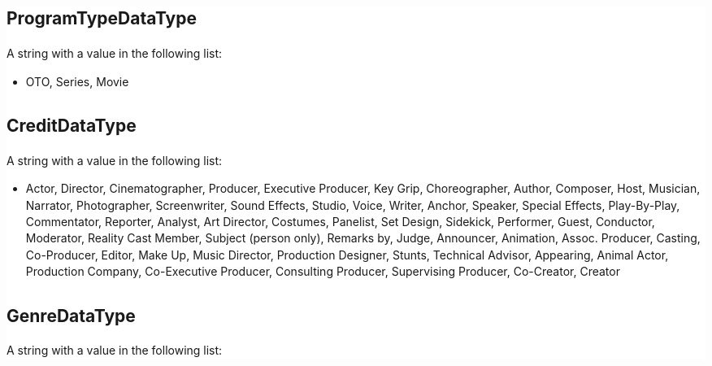 ## ProgramTypeDataType
A string with a value in the following list:
* OTO, Series, Movie

## CreditDataType
A string with a value in the following list:
* Actor, Director, Cinematographer, Producer, Executive Producer, Key Grip, Choreographer, Author, Composer, Host, Musician, Narrator, Photographer, Screenwriter, Sound Effects, Studio, Voice, Writer, Anchor, Speaker, Special Effects, Play-By-Play, Commentator, Reporter, Analyst, Art Director, Costumes, Panelist, Set Design, Sidekick, Performer, Guest, Conductor, Moderator, Reality Cast Member, Subject (person only), Remarks by, Judge, Announcer, Animation, Assoc. Producer, Casting, Co-Producer, Editor, Make Up, Music Director, Production Designer, Stunts, Technical Advisor, Appearing, Animal Actor, Production Company, Co-Executive Producer, Consulting Producer, Supervising Producer, Co-Creator, Creator

## GenreDataType
A string with a value in the following list: